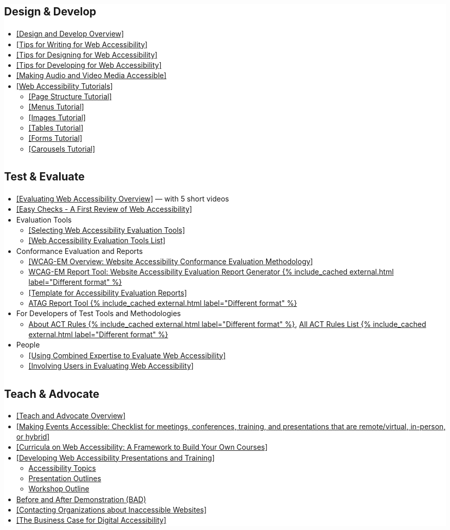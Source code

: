 ## Design & Develop

- [[Design and Develop Overview]](/design-develop/)
- [[Tips for Writing for Web Accessibility]](/tips/writing/)
- [[Tips for Designing for Web Accessibility]](/tips/designing/)
- [[Tips for Developing for Web Accessibility]](/tips/developing/)
- [[Making Audio and Video Media Accessible]](/media/av/)
- [[Web Accessibility Tutorials]](/tutorials/)
  - [[Page Structure Tutorial]](/tutorials/page-structure/)
  - [[Menus Tutorial]](/tutorials/menus/)
  - [[Images Tutorial]](/tutorials/images/)
  - [[Tables Tutorial]](/tutorials/tables/)
  - [[Forms Tutorial]](/tutorials/forms/)
  - [[Carousels Tutorial]](/tutorials/carousels/)

## Test & Evaluate

- [[Evaluating Web Accessibility Overview]](/test-evaluate/) &mdash; with 5 short videos
- [[Easy Checks - A First Review of Web Accessibility]](/test-evaluate/preliminary/)
- Evaluation Tools
  - [[Selecting Web Accessibility Evaluation Tools]](/test-evaluate/tools/selecting/)
  - [[Web Accessibility Evaluation Tools List]](/test-evaluate/tools/list/)
- Conformance Evaluation and Reports
  - [[WCAG-EM Overview: Website Accessibility Conformance Evaluation Methodology]](/test-evaluate/conformance/wcag-em/)
  - [WCAG-EM Report Tool: Website Accessibility Evaluation Report Generator {% include_cached external.html label="Different format" %}](https://www.w3.org/WAI/eval/report-tool/)
  - [[Template for Accessibility Evaluation Reports]](/test-evaluate/report-template/)
  - [ATAG Report Tool {% include_cached external.html label="Different format" %}](https://www.w3.org/WAI/atag/report-tool/)
- For Developers of Test Tools and Methodologies
  - [About ACT Rules {% include_cached external.html label="Different format" %}](/standards-guidelines/act/rules/about/), [All ACT Rules List {% include_cached external.html label="Different format" %}](/standards-guidelines/act/rules/)
- People
  - [[Using Combined Expertise to Evaluate Web Accessibility]](/test-evaluate/combined-expertise/)
  - [[Involving Users in Evaluating Web Accessibility]](/test-evaluate/involving-users/)

## Teach & Advocate

- [[Teach and Advocate Overview]](/teach-advocate/)
- [[Making Events Accessible: Checklist for meetings, conferences, training, and presentations that are remote/virtual, in-person, or hybrid]](/teach-advocate/accessible-presentations/)
- [[Curricula on Web Accessibility: A Framework to Build Your Own Courses]](/curricula/)
- [[Developing Web Accessibility Presentations and Training]](/teach-advocate/accessibility-training/)
  - [Accessibility Topics](/teach-advocate/accessibility-training/topics/)
  - [Presentation Outlines](/teach-advocate/accessibility-training/presentation-outlines/)
  - [Workshop Outline](/teach-advocate/accessibility-training/workshop-outline/)
- [Before and After Demonstration (BAD)](https://www.w3.org/WAI/demos/bad/)
- [[Contacting Organizations about Inaccessible Websites]](/teach-advocate/contact-inaccessible-websites/)
- [[The Business Case for Digital Accessibility]](/business-case/)
